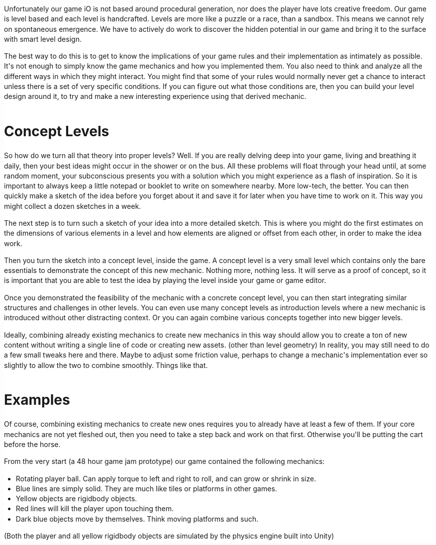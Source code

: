 Unfortunately our game iO is not based around procedural generation, nor does the player have lots creative freedom. Our game is level based and each level is handcrafted. Levels are more like a puzzle or a race, than a sandbox. This means we cannot rely on spontaneous emergence. We have to actively do work to discover the hidden potential in our game and bring it to the surface with smart level design.

The best way to do this is to get to know the implications of your game rules and their implementation as intimately as possible. It's not enough to simply know the game mechanics and how you implemented them. You also need to think and analyze all the different ways in which they might interact. You might find that some of your rules would normally never get a chance to interact unless there is a set of very specific conditions. If you can figure out what those conditions are, then you can build your level design around it, to try and make a new interesting experience using that derived mechanic.
<h1>Concept Levels</h1>
So how do we turn all that theory into proper levels? Well. If you are really delving deep into your game, living and breathing it daily, then your best ideas might occur in the shower or on the bus. All these problems will float through your head until, at some random moment, your subconscious presents you with a solution which you might experience as a flash of inspiration. So it is important to always keep a little notepad or booklet to write on somewhere nearby. More low-tech, the better. You can then quickly make a sketch of the idea before you forget about it and save it for later when you have time to work on it. This way you might collect a dozen sketches in a week.

The next step is to turn such a sketch of your idea into a more detailed sketch. This is where you might do the first estimates on the dimensions of various elements in a level and how elements are aligned or offset from each other, in order to make the idea work.

Then you turn the sketch into a concept level, inside the game. A concept level is a very small level which contains only the bare essentials to demonstrate the concept of this new mechanic. Nothing more, nothing less. It will serve as a proof of concept, so it is important that you are able to test the idea by playing the level inside your game or game editor.

Once you demonstrated the feasibility of the mechanic with a concrete concept level, you can then start integrating similar structures and challenges in other levels. You can even use many concept levels as introduction levels where a new mechanic is introduced without other distracting context. Or you can again combine various concepts together into new bigger levels.

Ideally, combining already existing mechanics to create new mechanics in this way should allow you to create a ton of new content without writing a single line of code or creating new assets. (other than level geometry) In reality, you may still need to do a few small tweaks here and there. Maybe to adjust some friction value, perhaps to change a mechanic's implementation ever so slightly to allow the two to combine smoothly. Things like that.
<h1>Examples</h1>
Of course, combining existing mechanics to create new ones requires you to already have at least a few of them. If your core mechanics are not yet fleshed out, then you need to take a step back and work on that first. Otherwise you'll be putting the cart before the horse.

From the very start (a 48 hour game jam prototype) our game contained the following mechanics:
<ul>
	<li>Rotating player ball. Can apply torque to left and right to roll, and can grow or shrink in size.</li>
	<li>Blue lines are simply solid. They are much like tiles or platforms in other games.</li>
	<li>Yellow objects are rigidbody objects.</li>
	<li>Red lines will kill the player upon touching them.</li>
	<li>Dark blue objects move by themselves. Think moving platforms and such.</li>
</ul>
(Both the player and all yellow rigidbody objects are simulated by the physics engine built into Unity)
